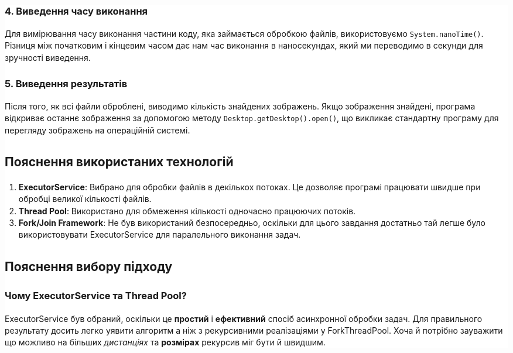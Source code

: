 ### 4. Виведення часу виконання
Для вимірювання часу виконання частини коду, яка займається обробкою файлів, використовуємо `System.nanoTime()`. Різниця між початковим і кінцевим часом дає нам час виконання в наносекундах, який ми переводимо в секунди для зручності виведення.

### 5. Виведення результатів
Після того, як всі файли оброблені, виводимо кількість знайдених зображень. Якщо зображення знайдені, програма відкриває останнє зображення за допомогою методу `Desktop.getDesktop().open()`, що викликає стандартну програму для перегляду зображень на операційній системі.

## Пояснення використаних технологій

1. **ExecutorService**: Вибрано для обробки файлів в декількох потоках. Це дозволяє програмі працювати швидше при обробці великої кількості файлів.
2. **Thread Pool**: Використано для обмеження кількості одночасно працюючих потоків.
3. **Fork/Join Framework**: Не був використаний безпосередньо, оскільки для цього завдання достатньо тай легше було використовувати ExecutorService для паралельного виконання задач.

## Пояснення вибору підходу

### Чому ExecutorService та Thread Pool?

ExecutorService був обраний, оскільки це **простий** і **ефективний** спосіб асинхронної обробки задач. Для правильного результату досить легко уявити алгоритм а ніж з рекурсивними реалізаціями у ForkThreadPool. Хоча й потрібно зауважити що можливо на більших _дистанціях_ та **розмірах** рекурсив міг бути й швидшим.